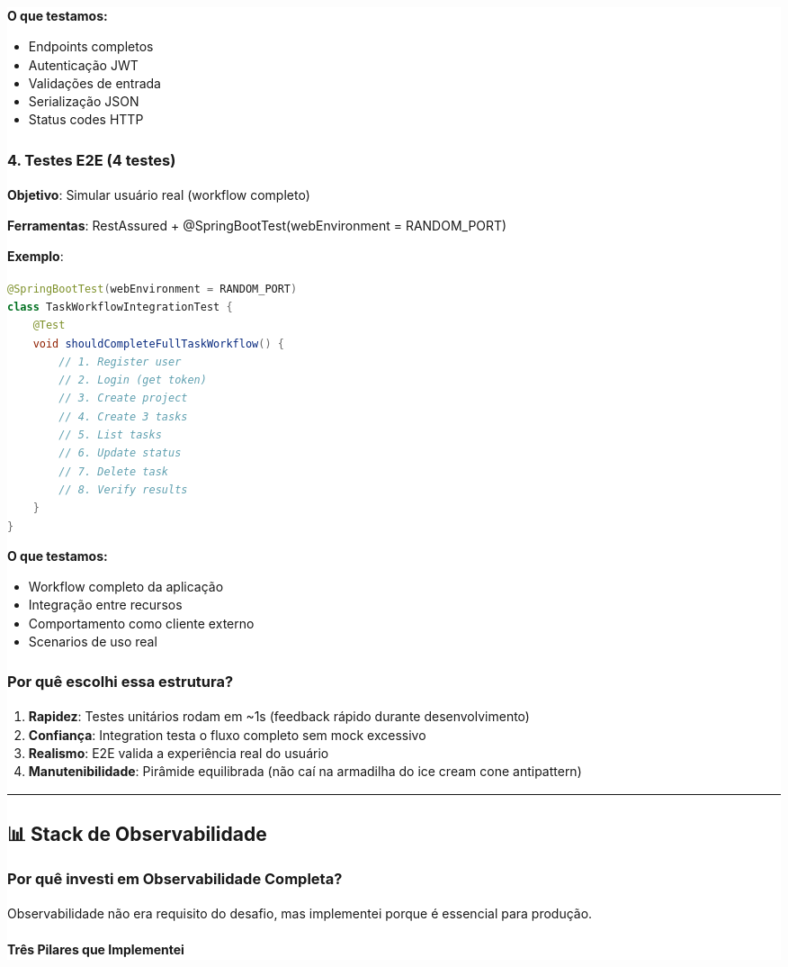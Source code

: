 **O que testamos:**
- Endpoints completos
- Autenticação JWT
- Validações de entrada
- Serialização JSON
- Status codes HTTP

### 4. Testes E2E (4 testes)

**Objetivo**: Simular usuário real (workflow completo)

**Ferramentas**: RestAssured + @SpringBootTest(webEnvironment = RANDOM_PORT)

**Exemplo**:
```java
@SpringBootTest(webEnvironment = RANDOM_PORT)
class TaskWorkflowIntegrationTest {
    @Test
    void shouldCompleteFullTaskWorkflow() {
        // 1. Register user
        // 2. Login (get token)
        // 3. Create project
        // 4. Create 3 tasks
        // 5. List tasks
        // 6. Update status
        // 7. Delete task
        // 8. Verify results
    }
}
```

**O que testamos:**
- Workflow completo da aplicação
- Integração entre recursos
- Comportamento como cliente externo
- Scenarios de uso real

### Por quê escolhi essa estrutura?

1. **Rapidez**: Testes unitários rodam em ~1s (feedback rápido durante desenvolvimento)
2. **Confiança**: Integration testa o fluxo completo sem mock excessivo
3. **Realismo**: E2E valida a experiência real do usuário
4. **Manutenibilidade**: Pirâmide equilibrada (não caí na armadilha do ice cream cone antipattern)

---

## 📊 Stack de Observabilidade

### Por quê investi em Observabilidade Completa?

Observabilidade não era requisito do desafio, mas implementei porque é essencial para produção.

#### Três Pilares que Implementei
